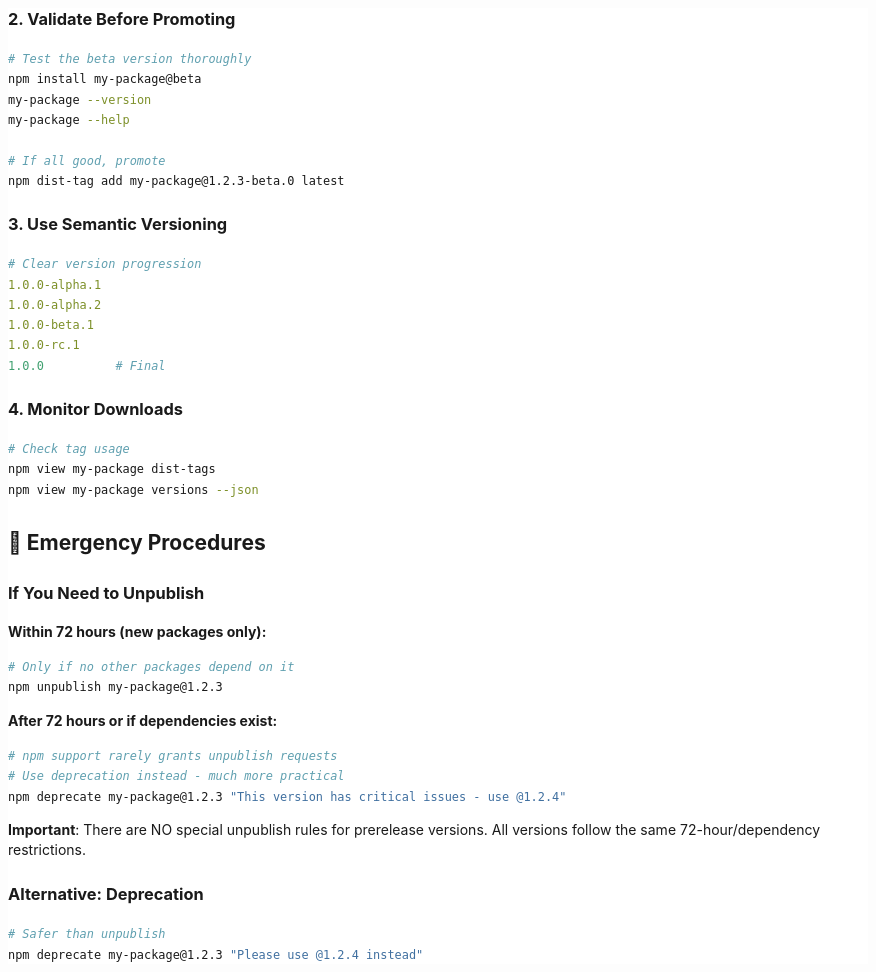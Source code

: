 ### 2. Validate Before Promoting
```bash
# Test the beta version thoroughly
npm install my-package@beta
my-package --version
my-package --help

# If all good, promote
npm dist-tag add my-package@1.2.3-beta.0 latest
```

### 3. Use Semantic Versioning
```yaml
# Clear version progression
1.0.0-alpha.1
1.0.0-alpha.2  
1.0.0-beta.1
1.0.0-rc.1
1.0.0          # Final
```

### 4. Monitor Downloads
```bash
# Check tag usage
npm view my-package dist-tags
npm view my-package versions --json
```

## 🚨 Emergency Procedures

### If You Need to Unpublish

**Within 72 hours (new packages only):**
```bash
# Only if no other packages depend on it
npm unpublish my-package@1.2.3
```

**After 72 hours or if dependencies exist:**
```bash
# npm support rarely grants unpublish requests
# Use deprecation instead - much more practical
npm deprecate my-package@1.2.3 "This version has critical issues - use @1.2.4"
```

**Important**: There are NO special unpublish rules for prerelease versions. All versions follow the same 72-hour/dependency restrictions.

### Alternative: Deprecation
```bash
# Safer than unpublish
npm deprecate my-package@1.2.3 "Please use @1.2.4 instead"
```
